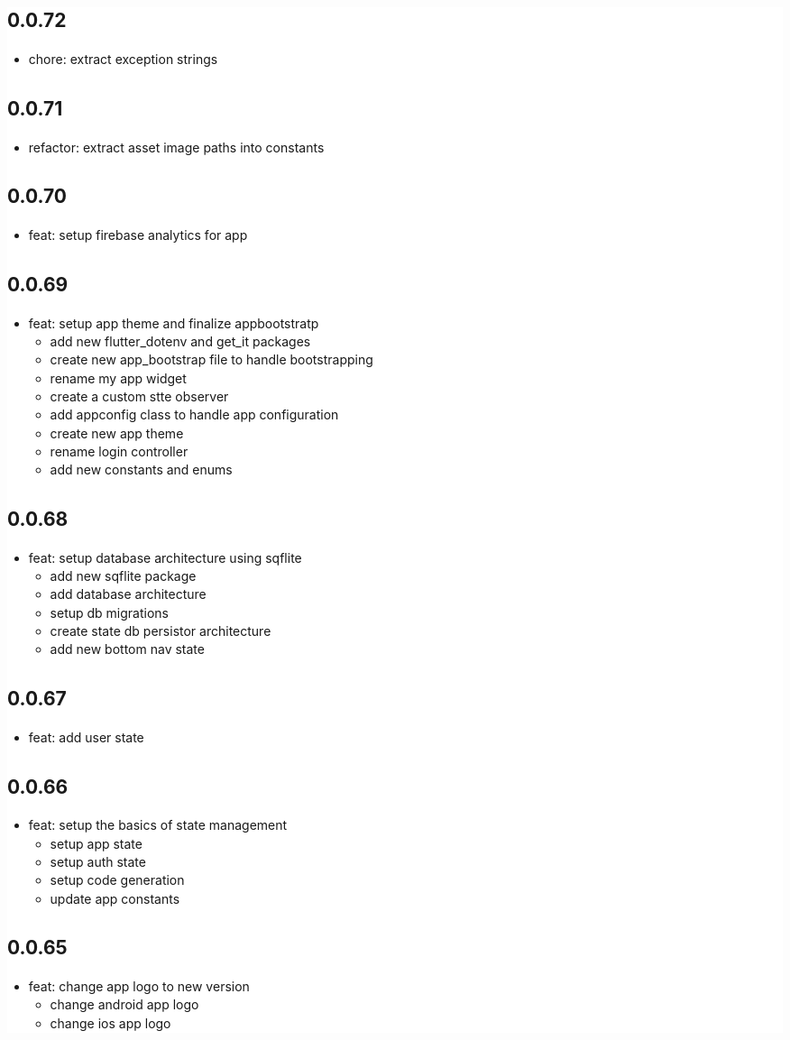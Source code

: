 ## 0.0.72

- chore: extract exception strings

## 0.0.71

- refactor: extract asset image paths into constants

## 0.0.70

- feat: setup firebase analytics for app

## 0.0.69

- feat: setup app theme and finalize appbootstratp
  - add new flutter_dotenv and get_it packages
  - create new app_bootstrap file to handle bootstrapping
  - rename my app widget
  - create a custom stte observer
  - add appconfig class to handle app configuration
  - create new app theme
  - rename login controller
  - add new constants and enums

## 0.0.68

- feat: setup database architecture using sqflite
  - add new sqflite package
  - add database architecture
  - setup db migrations
  - create state db persistor architecture
  - add new bottom nav state

## 0.0.67

- feat: add user state

## 0.0.66

- feat: setup the basics of state management
  - setup app state
  - setup auth state
  - setup code generation
  - update app constants

## 0.0.65

- feat: change app logo to new version
  - change android app logo
  - change ios app logo
